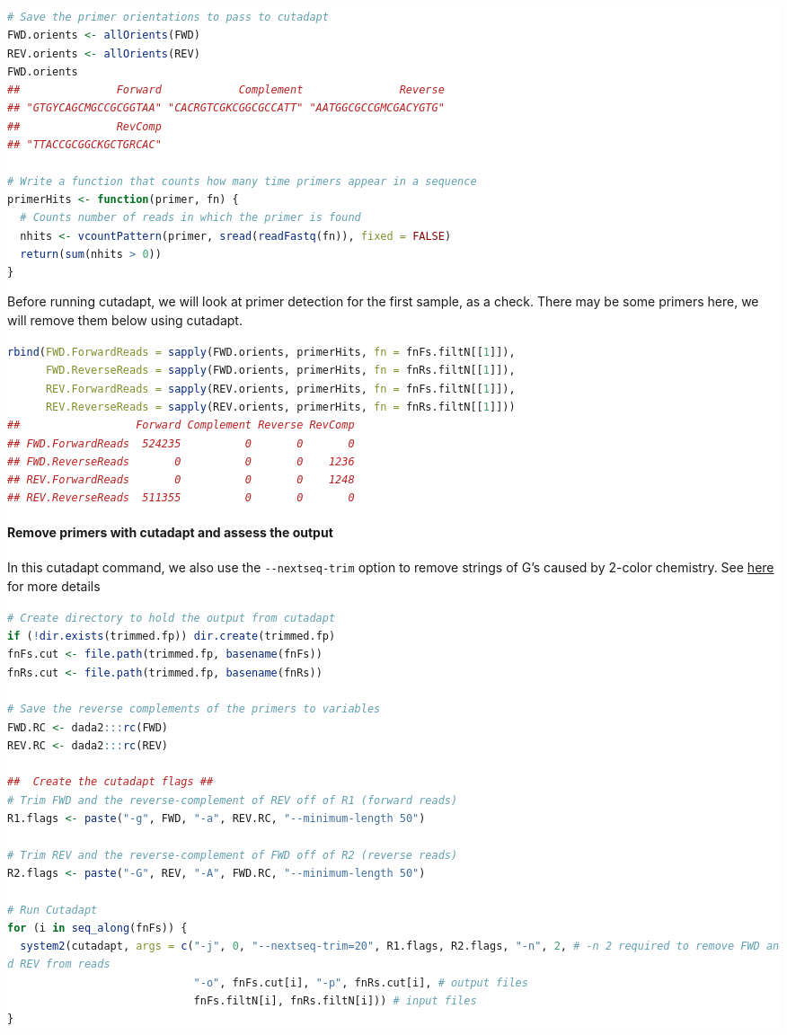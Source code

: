 ``` r
# Save the primer orientations to pass to cutadapt
FWD.orients <- allOrients(FWD)
REV.orients <- allOrients(REV)
FWD.orients
##               Forward            Complement               Reverse 
## "GTGYCAGCMGCCGCGGTAA" "CACRGTCGKCGGCGCCATT" "AATGGCGCCGMCGACYGTG" 
##               RevComp 
## "TTACCGCGGCKGCTGRCAC"

# Write a function that counts how many time primers appear in a sequence
primerHits <- function(primer, fn) {
  # Counts number of reads in which the primer is found
  nhits <- vcountPattern(primer, sread(readFastq(fn)), fixed = FALSE)
  return(sum(nhits > 0))
}
```

Before running cutadapt, we will look at primer detection for the first
sample, as a check. There may be some primers here, we will remove them
below using cutadapt.

``` r
rbind(FWD.ForwardReads = sapply(FWD.orients, primerHits, fn = fnFs.filtN[[1]]), 
      FWD.ReverseReads = sapply(FWD.orients, primerHits, fn = fnRs.filtN[[1]]), 
      REV.ForwardReads = sapply(REV.orients, primerHits, fn = fnFs.filtN[[1]]), 
      REV.ReverseReads = sapply(REV.orients, primerHits, fn = fnRs.filtN[[1]]))
##                  Forward Complement Reverse RevComp
## FWD.ForwardReads  524235          0       0       0
## FWD.ReverseReads       0          0       0    1236
## REV.ForwardReads       0          0       0    1248
## REV.ReverseReads  511355          0       0       0
```

#### Remove primers with cutadapt and assess the output

In this cutadapt command, we also use the `--nextseq-trim` option to
remove strings of G’s caused by 2-color chemistry. See
[here](https://cutadapt.readthedocs.io/en/stable/guide.html?highlight=nextseq#quality-trimming-of-reads-using-two-color-chemistry-nextseq)
for more details

``` r
# Create directory to hold the output from cutadapt
if (!dir.exists(trimmed.fp)) dir.create(trimmed.fp)
fnFs.cut <- file.path(trimmed.fp, basename(fnFs))
fnRs.cut <- file.path(trimmed.fp, basename(fnRs))

# Save the reverse complements of the primers to variables
FWD.RC <- dada2:::rc(FWD)
REV.RC <- dada2:::rc(REV)

##  Create the cutadapt flags ##
# Trim FWD and the reverse-complement of REV off of R1 (forward reads)
R1.flags <- paste("-g", FWD, "-a", REV.RC, "--minimum-length 50") 

# Trim REV and the reverse-complement of FWD off of R2 (reverse reads)
R2.flags <- paste("-G", REV, "-A", FWD.RC, "--minimum-length 50") 

# Run Cutadapt
for (i in seq_along(fnFs)) {
  system2(cutadapt, args = c("-j", 0, "--nextseq-trim=20", R1.flags, R2.flags, "-n", 2, # -n 2 required to remove FWD and REV from reads
                             "-o", fnFs.cut[i], "-p", fnRs.cut[i], # output files
                             fnFs.filtN[i], fnRs.filtN[i])) # input files
}
```